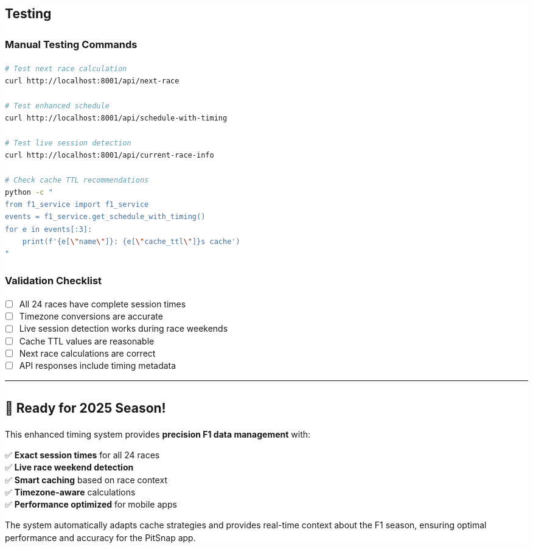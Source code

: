 
## Testing

### **Manual Testing Commands**

```bash
# Test next race calculation
curl http://localhost:8001/api/next-race

# Test enhanced schedule  
curl http://localhost:8001/api/schedule-with-timing

# Test live session detection
curl http://localhost:8001/api/current-race-info

# Check cache TTL recommendations
python -c "
from f1_service import f1_service
events = f1_service.get_schedule_with_timing()
for e in events[:3]:
    print(f'{e[\"name\"]}: {e[\"cache_ttl\"]}s cache')
"
```

### **Validation Checklist**

- [ ] All 24 races have complete session times
- [ ] Timezone conversions are accurate
- [ ] Live session detection works during race weekends  
- [ ] Cache TTL values are reasonable
- [ ] Next race calculations are correct
- [ ] API responses include timing metadata

---

## 🚀 Ready for 2025 Season!

This enhanced timing system provides **precision F1 data management** with:

✅ **Exact session times** for all 24 races  
✅ **Live race weekend detection**  
✅ **Smart caching** based on race context  
✅ **Timezone-aware** calculations  
✅ **Performance optimized** for mobile apps  

The system automatically adapts cache strategies and provides real-time context about the F1 season, ensuring optimal performance and accuracy for the PitSnap app. 